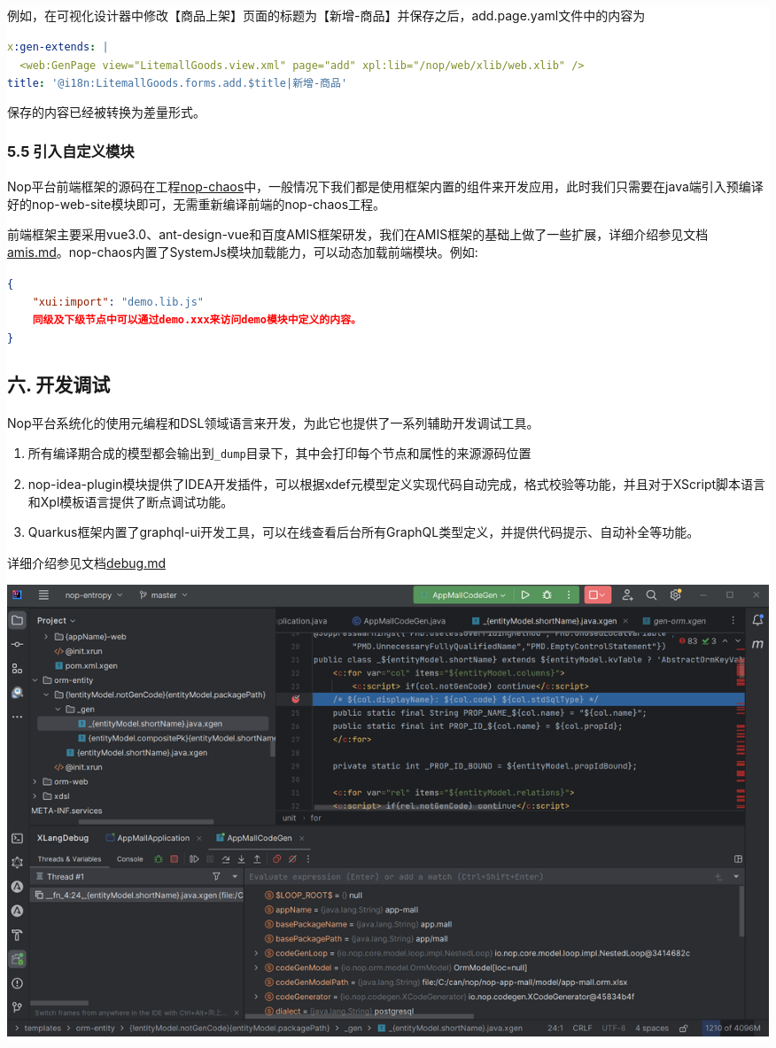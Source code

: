 例如，在可视化设计器中修改【商品上架】页面的标题为【新增-商品】并保存之后，add.page.yaml文件中的内容为

```yaml
x:gen-extends: |
  <web:GenPage view="LitemallGoods.view.xml" page="add" xpl:lib="/nop/web/xlib/web.xlib" />
title: '@i18n:LitemallGoods.forms.add.$title|新增-商品'
```

保存的内容已经被转换为差量形式。

### 5.5 引入自定义模块

Nop平台前端框架的源码在工程[nop-chaos](https://gitee.com/canonical-entropy/nop-chaos)中，一般情况下我们都是使用框架内置的组件来开发应用，此时我们只需要在java端引入预编译好的nop-web-site模块即可，无需重新编译前端的nop-chaos工程。

前端框架主要采用vue3.0、ant-design-vue和百度AMIS框架研发，我们在AMIS框架的基础上做了一些扩展，详细介绍参见文档[amis.md](../dev-guide/xui/amis.md)。nop-chaos内置了SystemJs模块加载能力，可以动态加载前端模块。例如:

```json
{
    "xui:import": "demo.lib.js"
    同级及下级节点中可以通过demo.xxx来访问demo模块中定义的内容。
}
```

## 六. 开发调试

Nop平台系统化的使用元编程和DSL领域语言来开发，为此它也提供了一系列辅助开发调试工具。

1. 所有编译期合成的模型都会输出到`_dump`目录下，其中会打印每个节点和属性的来源源码位置

2. nop-idea-plugin模块提供了IDEA开发插件，可以根据xdef元模型定义实现代码自动完成，格式校验等功能，并且对于XScript脚本语言和Xpl模板语言提供了断点调试功能。

3. Quarkus框架内置了graphql-ui开发工具，可以在线查看后台所有GraphQL类型定义，并提供代码提示、自动补全等功能。

详细介绍参见文档[debug.md](../dev-guide/debug.md)

![](xlang-debugger.png)
